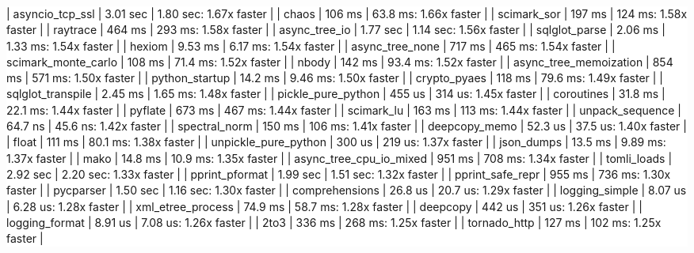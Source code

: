 | asyncio_tcp_ssl          | 3.01 sec                                               | 1.80 sec: 1.67x faster                                       |
| chaos                    | 106 ms                                                 | 63.8 ms: 1.66x faster                                        |
| scimark_sor              | 197 ms                                                 | 124 ms: 1.58x faster                                         |
| raytrace                 | 464 ms                                                 | 293 ms: 1.58x faster                                         |
| async_tree_io            | 1.77 sec                                               | 1.14 sec: 1.56x faster                                       |
| sqlglot_parse            | 2.06 ms                                                | 1.33 ms: 1.54x faster                                        |
| hexiom                   | 9.53 ms                                                | 6.17 ms: 1.54x faster                                        |
| async_tree_none          | 717 ms                                                 | 465 ms: 1.54x faster                                         |
| scimark_monte_carlo      | 108 ms                                                 | 71.4 ms: 1.52x faster                                        |
| nbody                    | 142 ms                                                 | 93.4 ms: 1.52x faster                                        |
| async_tree_memoization   | 854 ms                                                 | 571 ms: 1.50x faster                                         |
| python_startup           | 14.2 ms                                                | 9.46 ms: 1.50x faster                                        |
| crypto_pyaes             | 118 ms                                                 | 79.6 ms: 1.49x faster                                        |
| sqlglot_transpile        | 2.45 ms                                                | 1.65 ms: 1.48x faster                                        |
| pickle_pure_python       | 455 us                                                 | 314 us: 1.45x faster                                         |
| coroutines               | 31.8 ms                                                | 22.1 ms: 1.44x faster                                        |
| pyflate                  | 673 ms                                                 | 467 ms: 1.44x faster                                         |
| scimark_lu               | 163 ms                                                 | 113 ms: 1.44x faster                                         |
| unpack_sequence          | 64.7 ns                                                | 45.6 ns: 1.42x faster                                        |
| spectral_norm            | 150 ms                                                 | 106 ms: 1.41x faster                                         |
| deepcopy_memo            | 52.3 us                                                | 37.5 us: 1.40x faster                                        |
| float                    | 111 ms                                                 | 80.1 ms: 1.38x faster                                        |
| unpickle_pure_python     | 300 us                                                 | 219 us: 1.37x faster                                         |
| json_dumps               | 13.5 ms                                                | 9.89 ms: 1.37x faster                                        |
| mako                     | 14.8 ms                                                | 10.9 ms: 1.35x faster                                        |
| async_tree_cpu_io_mixed  | 951 ms                                                 | 708 ms: 1.34x faster                                         |
| tomli_loads              | 2.92 sec                                               | 2.20 sec: 1.33x faster                                       |
| pprint_pformat           | 1.99 sec                                               | 1.51 sec: 1.32x faster                                       |
| pprint_safe_repr         | 955 ms                                                 | 736 ms: 1.30x faster                                         |
| pycparser                | 1.50 sec                                               | 1.16 sec: 1.30x faster                                       |
| comprehensions           | 26.8 us                                                | 20.7 us: 1.29x faster                                        |
| logging_simple           | 8.07 us                                                | 6.28 us: 1.28x faster                                        |
| xml_etree_process        | 74.9 ms                                                | 58.7 ms: 1.28x faster                                        |
| deepcopy                 | 442 us                                                 | 351 us: 1.26x faster                                         |
| logging_format           | 8.91 us                                                | 7.08 us: 1.26x faster                                        |
| 2to3                     | 336 ms                                                 | 268 ms: 1.25x faster                                         |
| tornado_http             | 127 ms                                                 | 102 ms: 1.25x faster                                         |